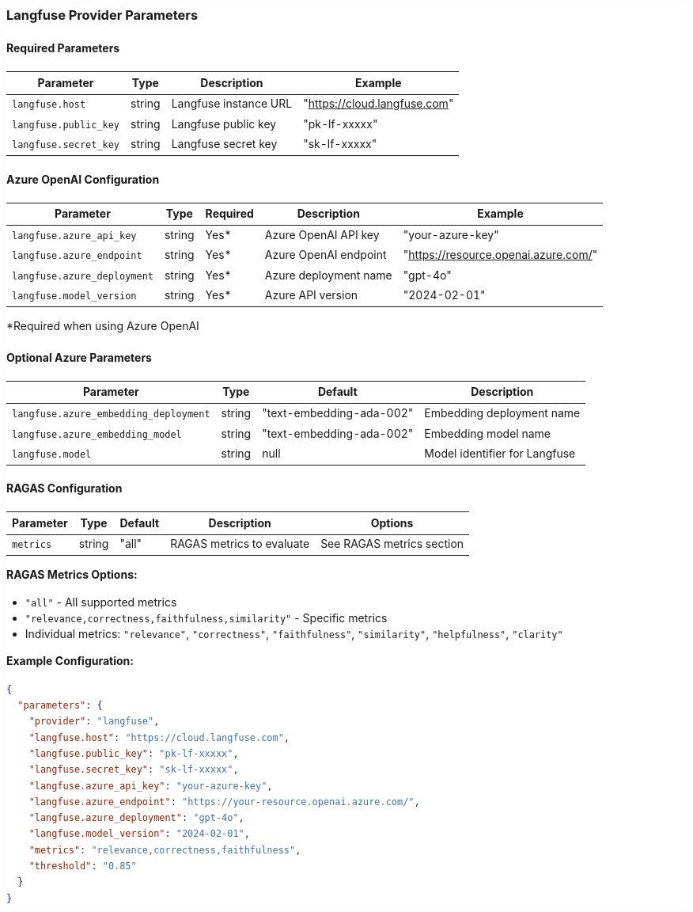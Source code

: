 ### Langfuse Provider Parameters

#### Required Parameters

| Parameter | Type | Description | Example |
|-----------|------|-------------|---------|
| `langfuse.host` | string | Langfuse instance URL | "https://cloud.langfuse.com" |
| `langfuse.public_key` | string | Langfuse public key | "pk-lf-xxxxx" |
| `langfuse.secret_key` | string | Langfuse secret key | "sk-lf-xxxxx" |

#### Azure OpenAI Configuration

| Parameter | Type | Required | Description | Example |
|-----------|------|----------|-------------|---------|
| `langfuse.azure_api_key` | string | Yes* | Azure OpenAI API key | "your-azure-key" |
| `langfuse.azure_endpoint` | string | Yes* | Azure OpenAI endpoint | "https://resource.openai.azure.com/" |
| `langfuse.azure_deployment` | string | Yes* | Azure deployment name | "gpt-4o" |
| `langfuse.model_version` | string | Yes* | Azure API version | "2024-02-01" |

*Required when using Azure OpenAI

#### Optional Azure Parameters

| Parameter | Type | Default | Description |
|-----------|------|---------|-------------|
| `langfuse.azure_embedding_deployment` | string | "text-embedding-ada-002" | Embedding deployment name |
| `langfuse.azure_embedding_model` | string | "text-embedding-ada-002" | Embedding model name |
| `langfuse.model` | string | null | Model identifier for Langfuse |

#### RAGAS Configuration

| Parameter | Type | Default | Description | Options |
|-----------|------|---------|-------------|---------|
| `metrics` | string | "all" | RAGAS metrics to evaluate | See RAGAS metrics section |

**RAGAS Metrics Options:**
- `"all"` - All supported metrics
- `"relevance,correctness,faithfulness,similarity"` - Specific metrics
- Individual metrics: `"relevance"`, `"correctness"`, `"faithfulness"`, `"similarity"`, `"helpfulness"`, `"clarity"`

**Example Configuration:**
```json
{
  "parameters": {
    "provider": "langfuse",
    "langfuse.host": "https://cloud.langfuse.com",
    "langfuse.public_key": "pk-lf-xxxxx",
    "langfuse.secret_key": "sk-lf-xxxxx",
    "langfuse.azure_api_key": "your-azure-key",
    "langfuse.azure_endpoint": "https://your-resource.openai.azure.com/",
    "langfuse.azure_deployment": "gpt-4o",
    "langfuse.model_version": "2024-02-01",
    "metrics": "relevance,correctness,faithfulness",
    "threshold": "0.85"
  }
}
```
